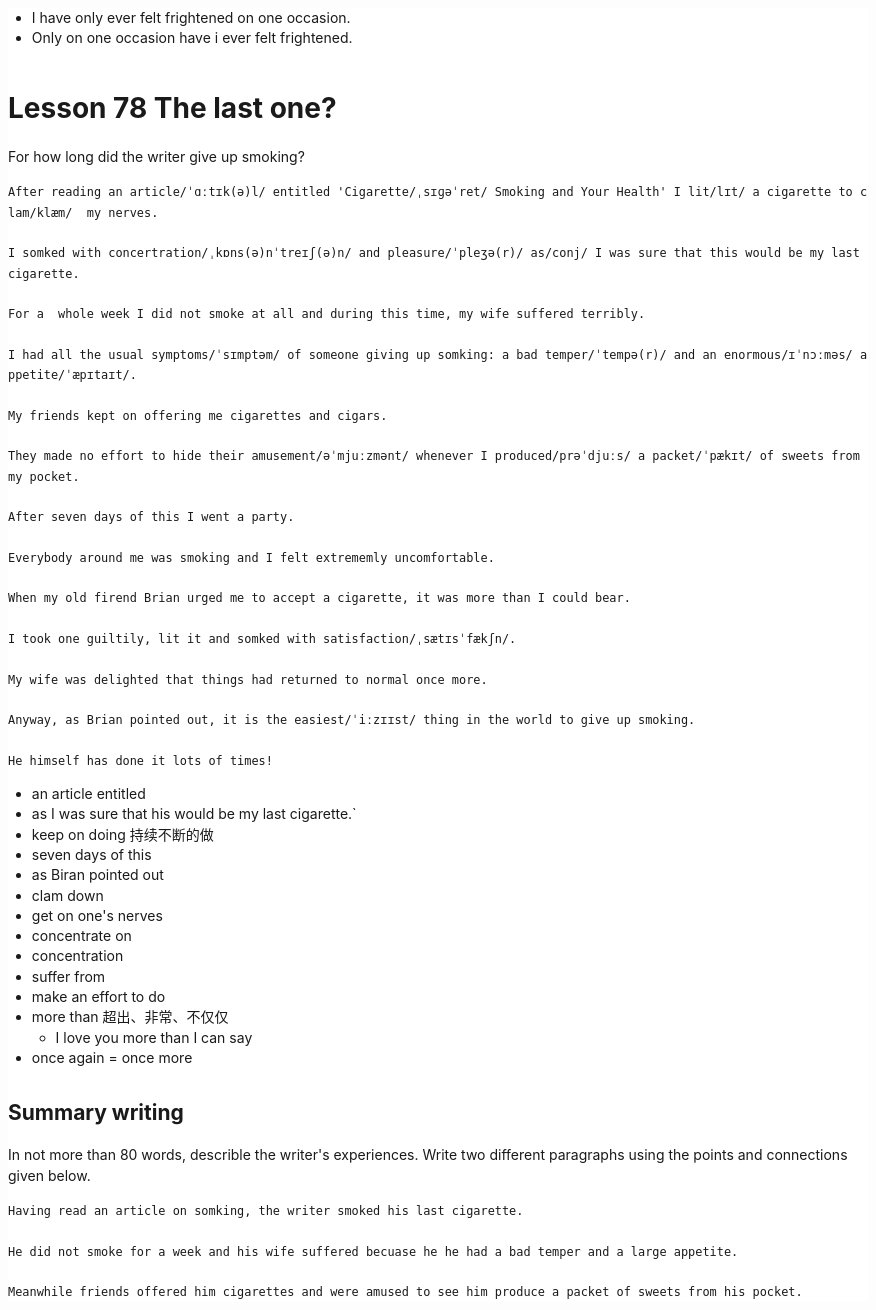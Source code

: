 - I have only ever felt frightened on one occasion.
- Only on one occasion have i ever felt frightened.

# Lesson 78 The last one?
For how long did the writer give up smoking?
```
After reading an article/ˈɑːtɪk(ə)l/ entitled 'Cigarette/ˌsɪɡəˈret/ Smoking and Your Health' I lit/lɪt/ a cigarette to clam/klæm/  my nerves.

I somked with concertration/ˌkɒns(ə)nˈtreɪʃ(ə)n/ and pleasure/ˈpleʒə(r)/ as/conj/ I was sure that this would be my last cigarette.

For a  whole week I did not smoke at all and during this time, my wife suffered terribly.

I had all the usual symptoms/ˈsɪmptəm/ of someone giving up somking: a bad temper/ˈtempə(r)/ and an enormous/ɪˈnɔːməs/ appetite/ˈæpɪtaɪt/.

My friends kept on offering me cigarettes and cigars.

They made no effort to hide their amusement/əˈmjuːzmənt/ whenever I produced/prəˈdjuːs/ a packet/ˈpækɪt/ of sweets from my pocket.

After seven days of this I went a party.

Everybody around me was smoking and I felt extrememly uncomfortable.

When my old firend Brian urged me to accept a cigarette, it was more than I could bear.

I took one guiltily, lit it and somked with satisfaction/ˌsætɪsˈfækʃn/.

My wife was delighted that things had returned to normal once more.

Anyway, as Brian pointed out, it is the easiest/ˈiːzɪɪst/ thing in the world to give up smoking.

He himself has done it lots of times!
```

- an article entitled
- as I was sure that his would be my last cigarette.`	
- keep on doing 持续不断的做
- seven days of this
- as Biran pointed out
- clam down
- get on one's nerves
- concentrate on
- concentration
- suffer from
- make an effort to do
- more than 超出、非常、不仅仅
   - I love you more than I can say
- once again  = once more
## Summary writing
In not more than 80 words, describle the writer's experiences. Write two different paragraphs using the points and connections given below.
```
Having read an article on somking, the writer smoked his last cigarette.

He did not smoke for a week and his wife suffered becuase he he had a bad temper and a large appetite.

Meanwhile friends offered him cigarettes and were amused to see him produce a packet of sweets from his pocket.
```